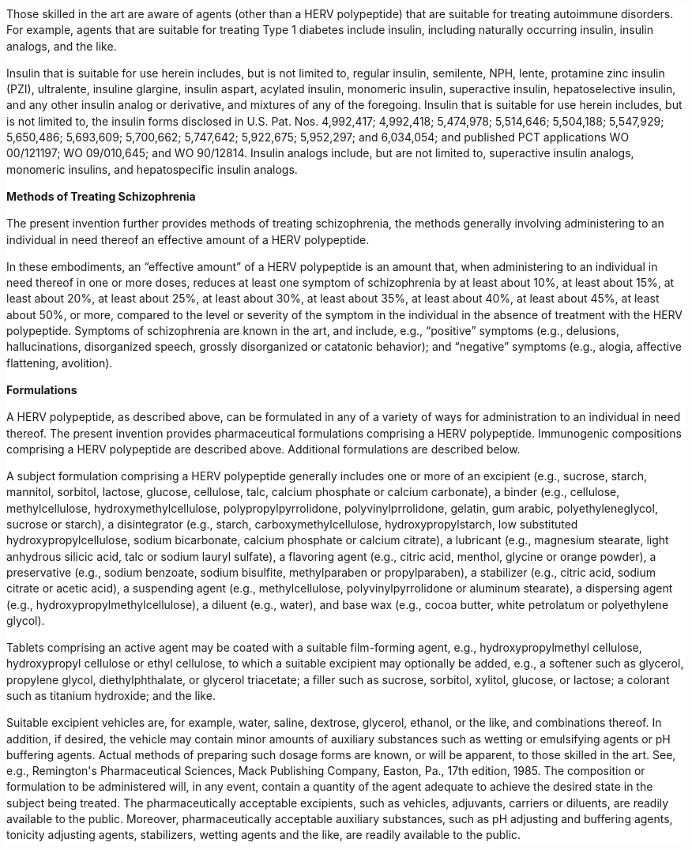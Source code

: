 Those skilled in the art are aware of agents (other than a HERV polypeptide) that are suitable for treating autoimmune disorders. For example, agents that are suitable for treating Type 1 diabetes include insulin, including naturally occurring insulin, insulin analogs, and the like.

Insulin that is suitable for use herein includes, but is not limited to, regular insulin, semilente, NPH, lente, protamine zinc insulin (PZI), ultralente, insuline glargine, insulin aspart, acylated insulin, monomeric insulin, superactive insulin, hepatoselective insulin, and any other insulin analog or derivative, and mixtures of any of the foregoing. Insulin that is suitable for use herein includes, but is not limited to, the insulin forms disclosed in U.S. Pat. Nos. 4,992,417; 4,992,418; 5,474,978; 5,514,646; 5,504,188; 5,547,929; 5,650,486; 5,693,609; 5,700,662; 5,747,642; 5,922,675; 5,952,297; and 6,034,054; and published PCT applications WO 00/121197; WO 09/010,645; and WO 90/12814. Insulin analogs include, but are not limited to, superactive insulin analogs, monomeric insulins, and hepatospecific insulin analogs.

**Methods of Treating Schizophrenia**

The present invention further provides methods of treating schizophrenia, the methods generally involving administering to an individual in need thereof an effective amount of a HERV polypeptide.

In these embodiments, an “effective amount” of a HERV polypeptide is an amount that, when administering to an individual in need thereof in one or more doses, reduces at least one symptom of schizophrenia by at least about 10%, at least about 15%, at least about 20%, at least about 25%, at least about 30%, at least about 35%, at least about 40%, at least about 45%, at least about 50%, or more, compared to the level or severity of the symptom in the individual in the absence of treatment with the HERV polypeptide. Symptoms of schizophrenia are known in the art, and include, e.g., “positive” symptoms (e.g., delusions, hallucinations, disorganized speech, grossly disorganized or catatonic behavior); and “negative” symptoms (e.g., alogia, affective flattening, avolition).

**Formulations**

A HERV polypeptide, as described above, can be formulated in any of a variety of ways for administration to an individual in need thereof. The present invention provides pharmaceutical formulations comprising a HERV polypeptide. Immunogenic compositions comprising a HERV polypeptide are described above. Additional formulations are described below.

A subject formulation comprising a HERV polypeptide generally includes one or more of an excipient (e.g., sucrose, starch, mannitol, sorbitol, lactose, glucose, cellulose, talc, calcium phosphate or calcium carbonate), a binder (e.g., cellulose, methylcellulose, hydroxymethylcellulose, polypropylpyrrolidone, polyvinylprrolidone, gelatin, gum arabic, polyethyleneglycol, sucrose or starch), a disintegrator (e.g., starch, carboxymethylcellulose, hydroxypropylstarch, low substituted hydroxypropylcellulose, sodium bicarbonate, calcium phosphate or calcium citrate), a lubricant (e.g., magnesium stearate, light anhydrous silicic acid, talc or sodium lauryl sulfate), a flavoring agent (e.g., citric acid, menthol, glycine or orange powder), a preservative (e.g., sodium benzoate, sodium bisulfite, methylparaben or propylparaben), a stabilizer (e.g., citric acid, sodium citrate or acetic acid), a suspending agent (e.g., methylcellulose, polyvinylpyrrolidone or aluminum stearate), a dispersing agent (e.g., hydroxypropylmethylcellulose), a diluent (e.g., water), and base wax (e.g., cocoa butter, white petrolatum or polyethylene glycol).

Tablets comprising an active agent may be coated with a suitable film-forming agent, e.g., hydroxypropylmethyl cellulose, hydroxypropyl cellulose or ethyl cellulose, to which a suitable excipient may optionally be added, e.g., a softener such as glycerol, propylene glycol, diethylphthalate, or glycerol triacetate; a filler such as sucrose, sorbitol, xylitol, glucose, or lactose; a colorant such as titanium hydroxide; and the like.

Suitable excipient vehicles are, for example, water, saline, dextrose, glycerol, ethanol, or the like, and combinations thereof. In addition, if desired, the vehicle may contain minor amounts of auxiliary substances such as wetting or emulsifying agents or pH buffering agents. Actual methods of preparing such dosage forms are known, or will be apparent, to those skilled in the art. See, e.g., Remington's Pharmaceutical Sciences, Mack Publishing Company, Easton, Pa., 17th edition, 1985. The composition or formulation to be administered will, in any event, contain a quantity of the agent adequate to achieve the desired state in the subject being treated. The pharmaceutically acceptable excipients, such as vehicles, adjuvants, carriers or diluents, are readily available to the public. Moreover, pharmaceutically acceptable auxiliary substances, such as pH adjusting and buffering agents, tonicity adjusting agents, stabilizers, wetting agents and the like, are readily available to the public.
